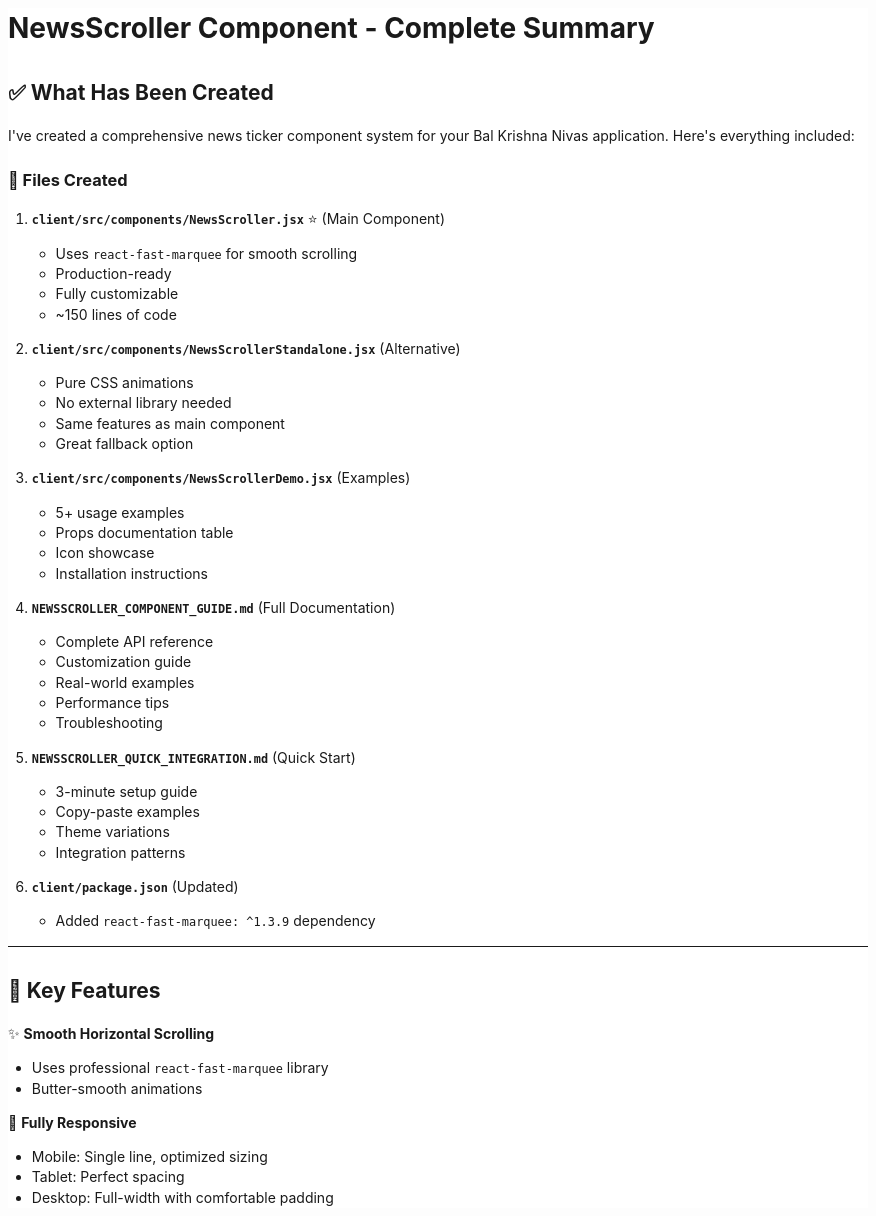 # NewsScroller Component - Complete Summary

## ✅ What Has Been Created

I've created a comprehensive news ticker component system for your Bal Krishna Nivas application. Here's everything included:

### 📁 Files Created

1. **`client/src/components/NewsScroller.jsx`** ⭐ (Main Component)
   - Uses `react-fast-marquee` for smooth scrolling
   - Production-ready
   - Fully customizable
   - ~150 lines of code

2. **`client/src/components/NewsScrollerStandalone.jsx`** (Alternative)
   - Pure CSS animations
   - No external library needed
   - Same features as main component
   - Great fallback option

3. **`client/src/components/NewsScrollerDemo.jsx`** (Examples)
   - 5+ usage examples
   - Props documentation table
   - Icon showcase
   - Installation instructions

4. **`NEWSSCROLLER_COMPONENT_GUIDE.md`** (Full Documentation)
   - Complete API reference
   - Customization guide
   - Real-world examples
   - Performance tips
   - Troubleshooting

5. **`NEWSSCROLLER_QUICK_INTEGRATION.md`** (Quick Start)
   - 3-minute setup guide
   - Copy-paste examples
   - Theme variations
   - Integration patterns

6. **`client/package.json`** (Updated)
   - Added `react-fast-marquee: ^1.3.9` dependency

---

## 🎯 Key Features

✨ **Smooth Horizontal Scrolling**
- Uses professional `react-fast-marquee` library
- Butter-smooth animations

📱 **Fully Responsive**
- Mobile: Single line, optimized sizing
- Tablet: Perfect spacing
- Desktop: Full-width with comfortable padding
